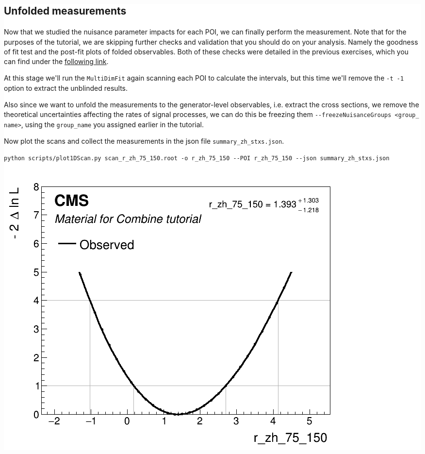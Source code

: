 ## Unfolded measurements

Now that we studied the nuisance parameter impacts for each POI, we can finally perform the measurement.
Note that for the purposes of the tutorial, we are skipping further checks and validation that you should do on your analysis. Namely the goodness of fit test and the post-fit plots of folded observables. Both of these checks were detailed in the previous exercises, which you can find under the [following link](https://cms-analysis.github.io/HiggsAnalysis-CombinedLimit/part5/longexercise/). 

At this stage we'll run the `MultiDimFit` again scanning each POI to calculate the intervals, but this time we'll remove the `-t -1` option to extract the unblinded results. 

Also since we want to unfold the measurements to the generator-level observables, i.e. extract the cross sections, we remove the theoretical uncertainties affecting the rates of signal processes,  we can do this be freezing them `--freezeNuisanceGroups <group_name>`, using the `group_name` you assigned earlier in the tutorial. 

Now plot the scans and collect the measurements in the json file `summary_zh_stxs.json`. 

```shell
python scripts/plot1DScan.py scan_r_zh_75_150.root -o r_zh_75_150 --POI r_zh_75_150 --json summary_zh_stxs.json  
``` 

![](figures/scan_plot_r_zh_75_150.png)
